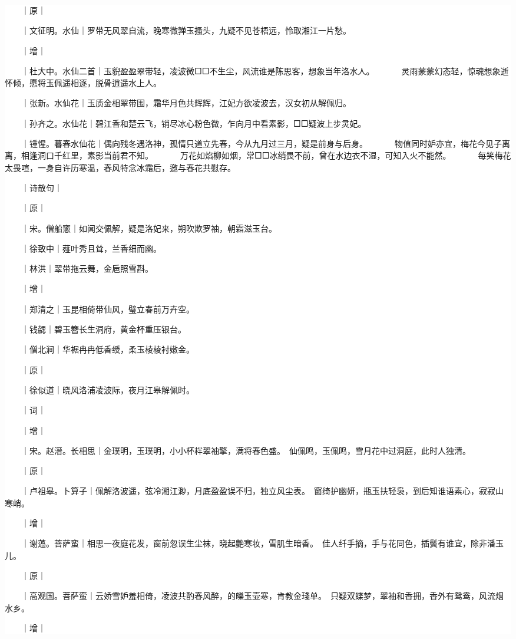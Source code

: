 　　｜原｜

　　｜文征明。水仙｜罗带无风翠自流，晚寒微亸玉搔头，九疑不见苍梧远，怜取湘江一片愁。

　　｜增｜

　　｜杜大中。水仙二首｜玉貎盈盈翠带轻，凌波微□□不生尘，风流谁是陈思客，想象当年洛水人。
　　　灵雨蒙蒙幻态轻，惊魂想象逝怀倾，愿将玉佩遥相逐，脱骨逍遥水上人。

　　｜张新。水仙花｜玉质金相翠带围，霜华月色共辉辉，江妃方欲凌波去，汉女初从解佩归。

　　｜孙齐之。水仙花｜碧江香和楚云飞，销尽冰心粉色微，乍向月中看素影，□□疑波上步灵妃。

　　｜锺惺。暮春水仙花｜偶向残冬遇洛神，孤情只道立先春，今从九月过三月，疑是前身与后身。
　　　物值同时妒亦宜，梅花今见子离离，相逢洞口千红里，素影当前君不知。
　　　万花如焰柳如烟，常□□冰绡畏不前，曾在水边衣不湿，可知入火不能然。
　　　每笑梅花太畏喧，一身自许历寒温，春风特念冰霜后，邀与春花共慰存。

　　｜诗散句｜

　　｜原｜

　　｜宋。僧船窻｜如闻交佩解，疑是洛妃来，朔吹欺罗袖，朝霜滋玉台。

　　｜徐致中｜薤叶秀且耸，兰香细而幽。

　　｜林洪｜翠带拖云舞，金巵照雪斟。

　　｜增｜

　　｜郑清之｜玉昆相倚带仙风，璧立春前万卉空。

　　｜钱勰｜碧玉簪长生洞府，黄金杯重压银台。

　　｜僧北涧｜华裾冉冉低香绶，柔玉棱棱衬嫩金。

　　｜原｜

　　｜徐似道｜晓风洛浦凌波际，夜月江皋解佩时。

　　｜词｜

　　｜增｜

　　｜宋。赵溍。长相思｜金璞明，玉璞明，小小杯柈翠袖擎，满将春色盛。　仙佩鸣，玉佩鸣，雪月花中过洞庭，此时人独清。

　　｜原｜

　　｜卢祖皋。卜算子｜佩解洛波遥，弦冷湘江渺，月底盈盈误不归，独立风尘表。　窗绮护幽妍，瓶玉扶轻袅，到后知谁语素心，寂寂山寒峭。

　　｜增｜

　　｜谢薖。菩萨蛮｜相思一夜庭花发，窗前忽误生尘袜，晓起艶寒妆，雪肌生暗香。　佳人纤手摘，手与花同色，插鬓有谁宜，除非潘玉儿。

　　｜原｜

　　｜高观国。菩萨蛮｜云娇雪妒羞相倚，凌波共酌春风醉，的皪玉壶寒，肯教金琖单。　只疑双蝶梦，翠袖和香拥，香外有鸳鸯，风流烟水乡。

　　｜增｜

